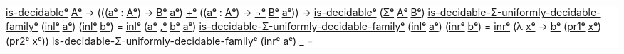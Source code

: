   <a id="5427" href="foundation.decidable-types%25E1%25B5%2589.html#1541" class="Function">is-decidableᵉ</a> <a id="5441" href="foundation.decidable-types%25E1%25B5%2589.html#5389" class="Bound">Aᵉ</a> <a id="5444" class="Symbol">→</a> <a id="5446" class="Symbol">(((</a><a id="5449" href="foundation.decidable-types%25E1%25B5%2589.html#5449" class="Bound">aᵉ</a> <a id="5452" class="Symbol">:</a> <a id="5454" href="foundation.decidable-types%25E1%25B5%2589.html#5389" class="Bound">Aᵉ</a><a id="5456" class="Symbol">)</a> <a id="5458" class="Symbol">→</a> <a id="5460" href="foundation.decidable-types%25E1%25B5%2589.html#5404" class="Bound">Bᵉ</a> <a id="5463" href="foundation.decidable-types%25E1%25B5%2589.html#5449" class="Bound">aᵉ</a><a id="5465" class="Symbol">)</a> <a id="5467" href="foundation-core.coproduct-types%25E1%25B5%2589.html#392" class="Datatype Operator">+ᵉ</a> <a id="5470" class="Symbol">((</a><a id="5472" href="foundation.decidable-types%25E1%25B5%2589.html#5472" class="Bound">aᵉ</a> <a id="5475" class="Symbol">:</a> <a id="5477" href="foundation.decidable-types%25E1%25B5%2589.html#5389" class="Bound">Aᵉ</a><a id="5479" class="Symbol">)</a> <a id="5481" class="Symbol">→</a> <a id="5483" href="foundation-core.negation%25E1%25B5%2589.html#599" class="Function Operator">¬ᵉ</a> <a id="5486" href="foundation.decidable-types%25E1%25B5%2589.html#5404" class="Bound">Bᵉ</a> <a id="5489" href="foundation.decidable-types%25E1%25B5%2589.html#5472" class="Bound">aᵉ</a><a id="5491" class="Symbol">))</a> <a id="5494" class="Symbol">→</a> <a id="5496" href="foundation.decidable-types%25E1%25B5%2589.html#1541" class="Function">is-decidableᵉ</a> <a id="5510" class="Symbol">(</a><a id="5511" href="foundation.dependent-pair-types%25E1%25B5%2589.html#585" class="Record">Σᵉ</a> <a id="5514" href="foundation.decidable-types%25E1%25B5%2589.html#5389" class="Bound">Aᵉ</a> <a id="5517" href="foundation.decidable-types%25E1%25B5%2589.html#5404" class="Bound">Bᵉ</a><a id="5519" class="Symbol">)</a>
<a id="5521" href="foundation.decidable-types%25E1%25B5%2589.html#5323" class="Function">is-decidable-Σ-uniformly-decidable-familyᵉ</a> <a id="5564" class="Symbol">(</a><a id="5565" href="foundation-core.coproduct-types%25E1%25B5%2589.html#473" class="InductiveConstructor">inlᵉ</a> <a id="5570" href="foundation.decidable-types%25E1%25B5%2589.html#5570" class="Bound">aᵉ</a><a id="5572" class="Symbol">)</a> <a id="5574" class="Symbol">(</a><a id="5575" href="foundation-core.coproduct-types%25E1%25B5%2589.html#473" class="InductiveConstructor">inlᵉ</a> <a id="5580" href="foundation.decidable-types%25E1%25B5%2589.html#5580" class="Bound">bᵉ</a><a id="5582" class="Symbol">)</a> <a id="5584" class="Symbol">=</a>
  <a id="5588" href="foundation-core.coproduct-types%25E1%25B5%2589.html#473" class="InductiveConstructor">inlᵉ</a> <a id="5593" class="Symbol">(</a><a id="5594" href="foundation.decidable-types%25E1%25B5%2589.html#5570" class="Bound">aᵉ</a> <a id="5597" href="foundation.dependent-pair-types%25E1%25B5%2589.html#788" class="InductiveConstructor Operator">,ᵉ</a> <a id="5600" href="foundation.decidable-types%25E1%25B5%2589.html#5580" class="Bound">bᵉ</a> <a id="5603" href="foundation.decidable-types%25E1%25B5%2589.html#5570" class="Bound">aᵉ</a><a id="5605" class="Symbol">)</a>
<a id="5607" href="foundation.decidable-types%25E1%25B5%2589.html#5323" class="Function">is-decidable-Σ-uniformly-decidable-familyᵉ</a> <a id="5650" class="Symbol">(</a><a id="5651" href="foundation-core.coproduct-types%25E1%25B5%2589.html#473" class="InductiveConstructor">inlᵉ</a> <a id="5656" href="foundation.decidable-types%25E1%25B5%2589.html#5656" class="Bound">aᵉ</a><a id="5658" class="Symbol">)</a> <a id="5660" class="Symbol">(</a><a id="5661" href="foundation-core.coproduct-types%25E1%25B5%2589.html#496" class="InductiveConstructor">inrᵉ</a> <a id="5666" href="foundation.decidable-types%25E1%25B5%2589.html#5666" class="Bound">bᵉ</a><a id="5668" class="Symbol">)</a> <a id="5670" class="Symbol">=</a>
  <a id="5674" href="foundation-core.coproduct-types%25E1%25B5%2589.html#496" class="InductiveConstructor">inrᵉ</a> <a id="5679" class="Symbol">(λ</a> <a id="5682" href="foundation.decidable-types%25E1%25B5%2589.html#5682" class="Bound">xᵉ</a> <a id="5685" class="Symbol">→</a> <a id="5687" href="foundation.decidable-types%25E1%25B5%2589.html#5666" class="Bound">bᵉ</a> <a id="5690" class="Symbol">(</a><a id="5691" href="foundation.dependent-pair-types%25E1%25B5%2589.html#697" class="Field">pr1ᵉ</a> <a id="5696" href="foundation.decidable-types%25E1%25B5%2589.html#5682" class="Bound">xᵉ</a><a id="5698" class="Symbol">)</a> <a id="5700" class="Symbol">(</a><a id="5701" href="foundation.dependent-pair-types%25E1%25B5%2589.html#711" class="Field">pr2ᵉ</a> <a id="5706" href="foundation.decidable-types%25E1%25B5%2589.html#5682" class="Bound">xᵉ</a><a id="5708" class="Symbol">))</a>
<a id="5711" href="foundation.decidable-types%25E1%25B5%2589.html#5323" class="Function">is-decidable-Σ-uniformly-decidable-familyᵉ</a> <a id="5754" class="Symbol">(</a><a id="5755" href="foundation-core.coproduct-types%25E1%25B5%2589.html#496" class="InductiveConstructor">inrᵉ</a> <a id="5760" href="foundation.decidable-types%25E1%25B5%2589.html#5760" class="Bound">aᵉ</a><a id="5762" class="Symbol">)</a> <a id="5764" class="Symbol">_</a> <a id="5766" class="Symbol">=</a>